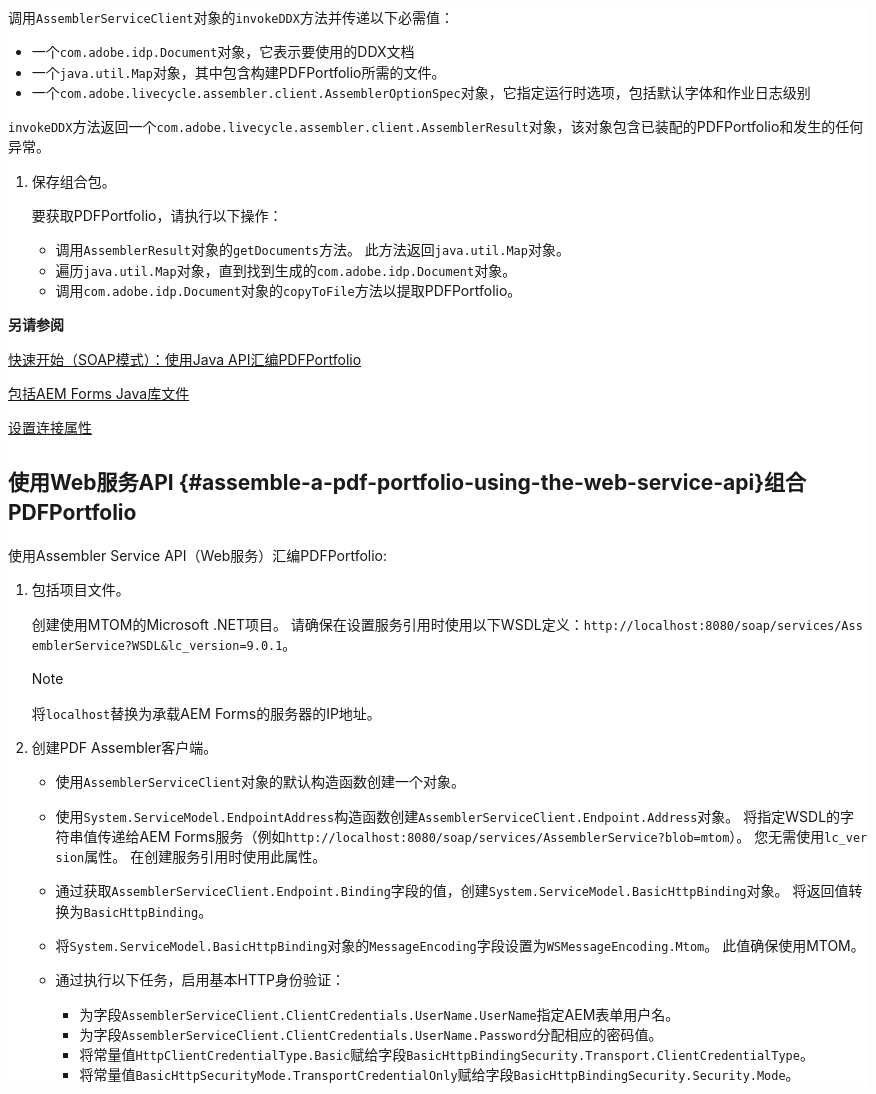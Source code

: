    调用`AssemblerServiceClient`对象的`invokeDDX`方法并传递以下必需值：

   * 一个`com.adobe.idp.Document`对象，它表示要使用的DDX文档
   * 一个`java.util.Map`对象，其中包含构建PDFPortfolio所需的文件。
   * 一个`com.adobe.livecycle.assembler.client.AssemblerOptionSpec`对象，它指定运行时选项，包括默认字体和作业日志级别

   `invokeDDX`方法返回一个`com.adobe.livecycle.assembler.client.AssemblerResult`对象，该对象包含已装配的PDFPortfolio和发生的任何异常。

1. 保存组合包。

   要获取PDFPortfolio，请执行以下操作：

   * 调用`AssemblerResult`对象的`getDocuments`方法。 此方法返回`java.util.Map`对象。
   * 遍历`java.util.Map`对象，直到找到生成的`com.adobe.idp.Document`对象。
   * 调用`com.adobe.idp.Document`对象的`copyToFile`方法以提取PDFPortfolio。

**另请参阅**

[快速开始（SOAP模式）：使用Java API汇编PDFPortfolio](/help/forms/developing/assembler-service-java-api-quick.md#quick-start-soap-mode-assembling-pdf-portfolios-using-the-java-api)

[包括AEM Forms Java库文件](/help/forms/developing/invoking-aem-forms-using-java.md#including-aem-forms-java-library-files)

[设置连接属性](/help/forms/developing/invoking-aem-forms-using-java.md#setting-connection-properties)

## 使用Web服务API {#assemble-a-pdf-portfolio-using-the-web-service-api}组合PDFPortfolio

使用Assembler Service API（Web服务）汇编PDFPortfolio:

1. 包括项目文件。

   创建使用MTOM的Microsoft .NET项目。 请确保在设置服务引用时使用以下WSDL定义：`http://localhost:8080/soap/services/AssemblerService?WSDL&lc_version=9.0.1`。

   >[!NOTE]
   >
   >将`localhost`替换为承载AEM Forms的服务器的IP地址。

1. 创建PDF Assembler客户端。

   * 使用`AssemblerServiceClient`对象的默认构造函数创建一个对象。
   * 使用`System.ServiceModel.EndpointAddress`构造函数创建`AssemblerServiceClient.Endpoint.Address`对象。 将指定WSDL的字符串值传递给AEM Forms服务（例如`http://localhost:8080/soap/services/AssemblerService?blob=mtom`）。 您无需使用`lc_version`属性。 在创建服务引用时使用此属性。
   * 通过获取`AssemblerServiceClient.Endpoint.Binding`字段的值，创建`System.ServiceModel.BasicHttpBinding`对象。 将返回值转换为`BasicHttpBinding`。
   * 将`System.ServiceModel.BasicHttpBinding`对象的`MessageEncoding`字段设置为`WSMessageEncoding.Mtom`。 此值确保使用MTOM。
   * 通过执行以下任务，启用基本HTTP身份验证：

      * 为字段`AssemblerServiceClient.ClientCredentials.UserName.UserName`指定AEM表单用户名。
      * 为字段`AssemblerServiceClient.ClientCredentials.UserName.Password`分配相应的密码值。
      * 将常量值`HttpClientCredentialType.Basic`赋给字段`BasicHttpBindingSecurity.Transport.ClientCredentialType`。
      * 将常量值`BasicHttpSecurityMode.TransportCredentialOnly`赋给字段`BasicHttpBindingSecurity.Security.Mode`。
